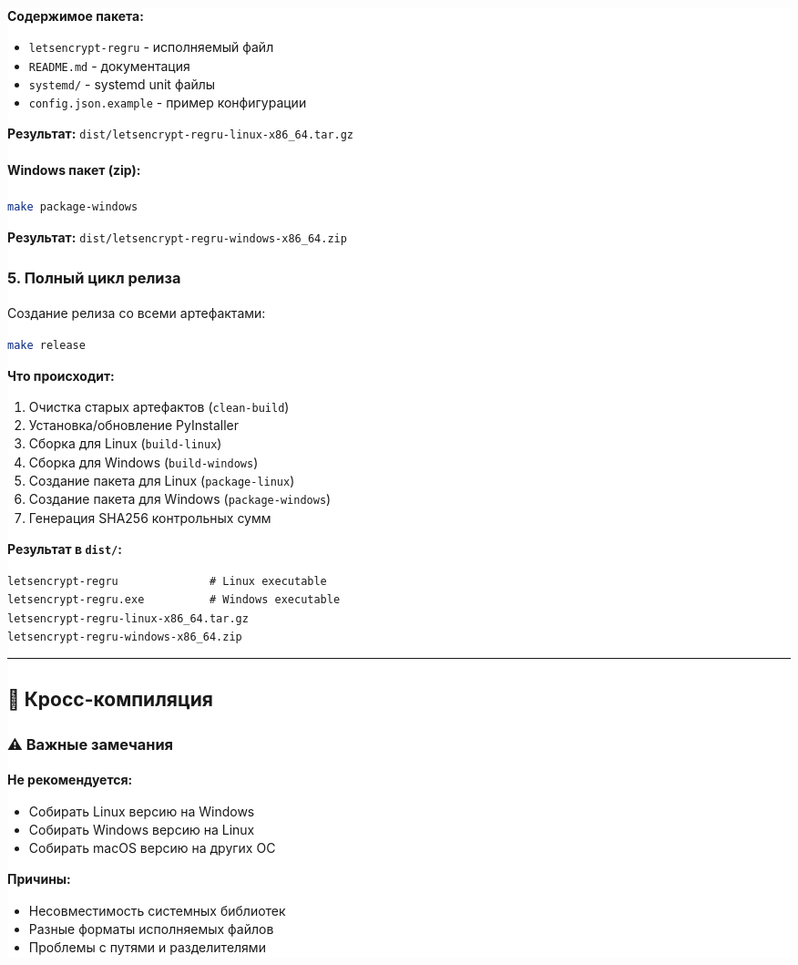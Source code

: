 **Содержимое пакета:**
- `letsencrypt-regru` - исполняемый файл
- `README.md` - документация
- `systemd/` - systemd unit файлы
- `config.json.example` - пример конфигурации

**Результат:** `dist/letsencrypt-regru-linux-x86_64.tar.gz`

#### Windows пакет (zip):
```bash
make package-windows
```

**Результат:** `dist/letsencrypt-regru-windows-x86_64.zip`

### 5. Полный цикл релиза

Создание релиза со всеми артефактами:

```bash
make release
```

**Что происходит:**
1. Очистка старых артефактов (`clean-build`)
2. Установка/обновление PyInstaller
3. Сборка для Linux (`build-linux`)
4. Сборка для Windows (`build-windows`)
5. Создание пакета для Linux (`package-linux`)
6. Создание пакета для Windows (`package-windows`)
7. Генерация SHA256 контрольных сумм

**Результат в `dist/`:**
```
letsencrypt-regru              # Linux executable
letsencrypt-regru.exe          # Windows executable
letsencrypt-regru-linux-x86_64.tar.gz
letsencrypt-regru-windows-x86_64.zip
```

---

## 🔄 Кросс-компиляция

### ⚠️ Важные замечания

**Не рекомендуется:**
- Собирать Linux версию на Windows
- Собирать Windows версию на Linux
- Собирать macOS версию на других ОС

**Причины:**
- Несовместимость системных библиотек
- Разные форматы исполняемых файлов
- Проблемы с путями и разделителями

